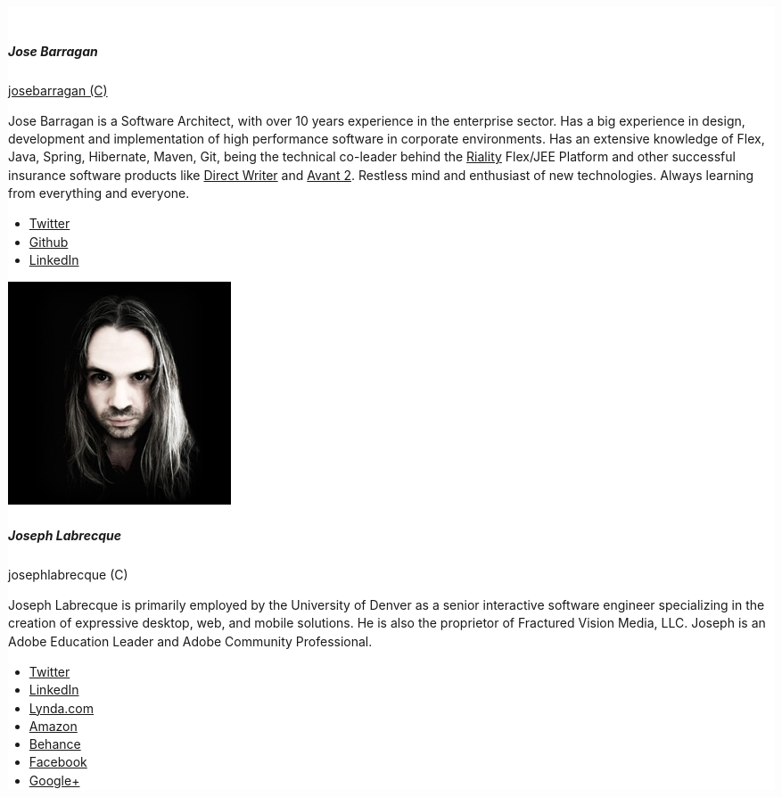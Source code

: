 </div>

<div class="span3">
<div class="clear"></div>
<a id="josebarragan"><img src="images/headshots/josebarragan.jpg" alt="" class="img-circle"/></a>
<div class="staff"><h5>Jose Barragan</h5> <span><i class="icon-tag"></i><a href="#josebarragan">josebarragan (C)</a></span></div>
<div class="team-about">
<p>Jose Barragan is a Software Architect, with over 10 years experience in the enterprise sector. Has a big experience in design, development and implementation of high performance software in corporate environments. Has an extensive knowledge of Flex, Java, Spring, Hibernate, Maven, Git, being the technical co-leader behind the <a href="http://www.codeoscopic.com/tecnologia/riality/">Riality</a> Flex/JEE Platform and other successful insurance software products like <a href="http://www.directwriter.es">Direct Writer</a> and <a href="http://www.avant2.es">Avant 2</a>. Restless mind and enthusiast of new technologies. Always learning from everything and everyone.</p>
</div>


<ul class="social-icons">
<li class="twitter"><a href="http://www.twitter.com/morphx">Twitter</a></li>
<li class="github"><a href="http://github.com/pepebarragan">Github</a></li>
<li class="linkedin"><a href="http://es.linkedin.com/in/pepebarragan/">LinkedIn</a></li>
</ul>

</div>
</div>





<div class="row-fluid">


<div class="span3">
    <img src="images/headshots/josephlabrecque.jpg" alt="Joseph Labrecque" class="img-circle"/>
    <div class="staff">
        <h5>Joseph Labrecque</h5> 
        <span><i class="icon-tag"></i>josephlabrecque (C)</span>
    </div>
    <div class="team-about">
        <p>Joseph Labrecque is primarily employed by the University of Denver as a senior interactive software engineer specializing in the creation of expressive desktop, web, and mobile solutions. He is also the proprietor of Fractured Vision Media, LLC. Joseph is an Adobe Education Leader and Adobe Community Professional.</p>
    </div>
    <!-- Social Icons -->
    <ul class="social-icons">
        <li class="twitter"><a href="http://twitter.com/josephlabrecque">Twitter</a></li>
        <li class="linkedin"><a href="http://www.linkedin.com/in/josephlabrecque">LinkedIn</a></li>
        <li class="rss"><a href="http://www.lynda.com/JosephLabrecque">Lynda.com</a></li>
        <li class="amazon"><a href="http://www.amazon.com/-/e/B0057R7UO0">Amazon</a></li>
        <li class="behance"><a href="https://www.behance.net/JosephLabrecque">Behance</a></li>
        <li class="facebook"><a href="https://www.facebook.com/joseph.labrecque">Facebook</a></li>
        <li class="googleplus"><a href="https://google.com/+JosephLabrecque/">Google+</a></li>